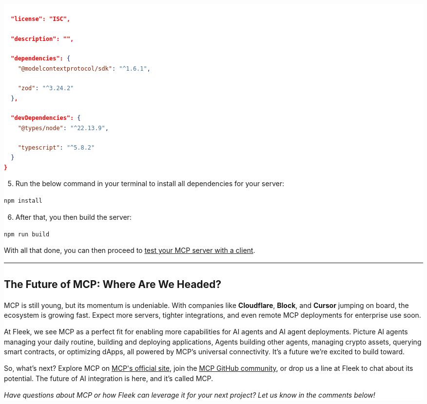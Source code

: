 ```json

  "license": "ISC",

  "description": "",

  "dependencies": {
    "@modelcontextprotocol/sdk": "^1.6.1",

    "zod": "^3.24.2"
  },

  "devDependencies": {
    "@types/node": "^22.13.9",

    "typescript": "^5.8.2"
  }
}
```

5. Run the below command in your terminal to install all dependencies for your server:

```bash
npm install
```

6. After that, you then build the server:

```bash
npm run build
```

With all that done, you can then proceed to [test your MCP server with a client](https://modelcontextprotocol.io/quickstart/server#test-with-commands).

---

## The Future of MCP: Where Are We Headed?

MCP is still young, but its momentum is undeniable. With companies like **Cloudflare**, **Block**, and **Cursor** jumping on board, the ecosystem is growing fast. Expect more servers, tighter integrations, and even remote MCP deployments for enterprise use soon.

At Fleek, we see MCP as a perfect fit for enabling more capabilities for AI agents and AI agent deployments. Picture AI agents managing your daily routine, building and deploying applications, Agents building other agents, managing crypto assets, querying smart contracts, or optimizing dApps, all powered by MCP’s universal connectivity. It’s a future we’re excited to build toward.

So, what’s next? Explore MCP on [MCP's official site](https://modelcontextprotocol.io/introduction), join the [MCP GitHub community](https://github.com/modelcontextprotocol), or drop us a line at Fleek to chat about its potential. The future of AI integration is here, and it’s called MCP.

_Have questions about MCP or how Fleek can leverage it for your next project? Let us know in the comments below!_
